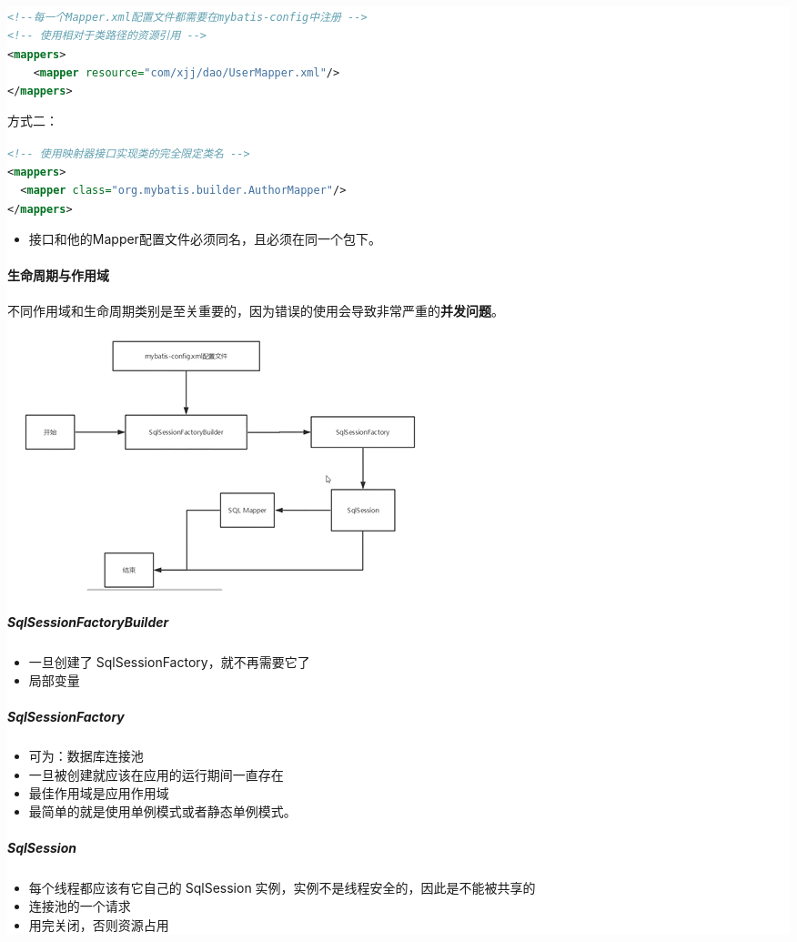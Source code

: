 ```xml
<!--每一个Mapper.xml配置文件都需要在mybatis-config中注册 -->
<!-- 使用相对于类路径的资源引用 -->
<mappers>
    <mapper resource="com/xjj/dao/UserMapper.xml"/>
</mappers>
```

方式二：

```xml
<!-- 使用映射器接口实现类的完全限定类名 -->
<mappers>
  <mapper class="org.mybatis.builder.AuthorMapper"/>
</mappers>
```

- 接口和他的Mapper配置文件必须同名，且必须在同一个包下。

#### 生命周期与作用域

不同作用域和生命周期类别是至关重要的，因为错误的使用会导致非常严重的**并发问题**。

![image-20200523091126153](SSM.assets/image-20200523091126153.png)

##### SqlSessionFactoryBuilder

- 一旦创建了 SqlSessionFactory，就不再需要它了
- 局部变量

##### SqlSessionFactory

- 可为：数据库连接池
- 一旦被创建就应该在应用的运行期间一直存在
- 最佳作用域是应用作用域
- 最简单的就是使用单例模式或者静态单例模式。

##### SqlSession

- 每个线程都应该有它自己的 SqlSession 实例，实例不是线程安全的，因此是不能被共享的
- 连接池的一个请求
- 用完关闭，否则资源占用
